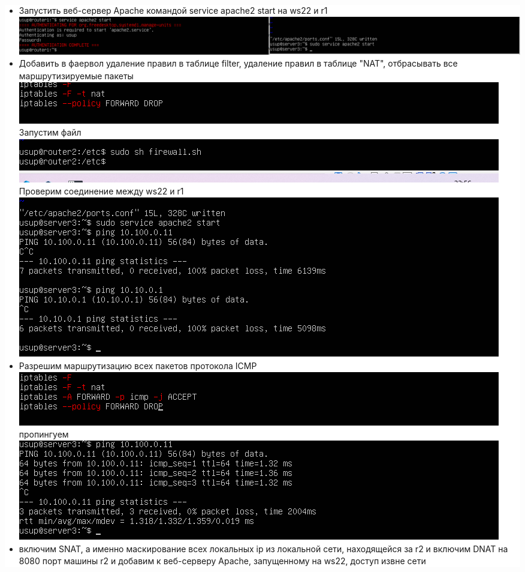 - Запустить веб-сервер Apache командой service apache2 start на ws22 и r1
![](./screenshot/7.2.png)     
- Добавить в фаервол удаление правил в таблице filter, удаление правил в таблице "NAT", отбрасывать все маршрутизируемые пакеты  
![](./screenshot/7.3%201.png)
Запустим файл       
![](./screenshot/7.3%202.png)  
Проверим соединение между ws22 и r1
![](./screenshot/7.3%203.png)  
- Разрешим маршрутизацию всех пакетов протокола ICMP
![](./screenshot/7.4%201.png)  
пропингуем  
![](./screenshot/7.4%202.png)  
-  включим SNAT, а именно маскирование всех локальных ip из локальной сети, находящейся за r2 и  включим DNAT на 8080 порт машины r2 и добавим к веб-серверу Apache, запущенному на ws22, доступ извне сети
